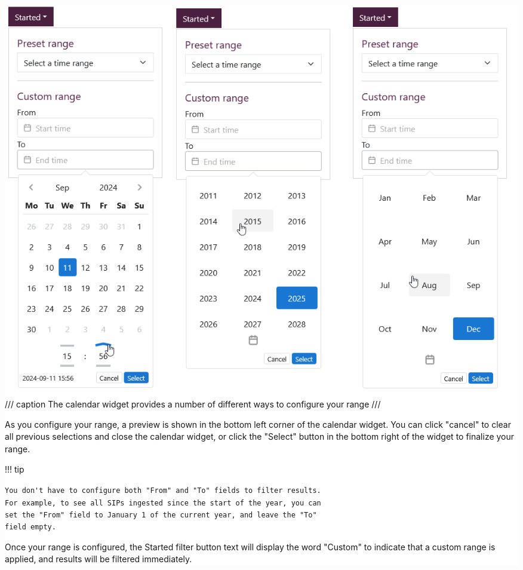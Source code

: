 ![The started filter calendar widget](../screenshots/started-filter-calendar-widget.png)
/// caption
The calendar widget provides a number of different ways to configure your range
///

As you configure your range, a preview is shown in the bottom left corner of the
calendar widget. You can click "cancel" to clear all previous selections and
close the calendar widget, or click the "Select" button in the bottom right of
the widget to finalize your range.

!!! tip

    You don't have to configure both "From" and "To" fields to filter results.
    For example, to see all SIPs ingested since the start of the year, you can
    set the "From" field to January 1 of the current year, and leave the "To"
    field empty.

Once your range is configured, the Started filter button text will display the
word "Custom" to indicate that a custom range is applied, and results will be
filtered immediately.

[iac]: ../../admin-manual/iac.md
[navbar]: ../overview.md#navigation
[UTC]: https://en.wikipedia.org/wiki/Coordinated_Universal_Time
[watched-location]: submitting-content.md#initiate-ingest-via-a-watched-location-upload
